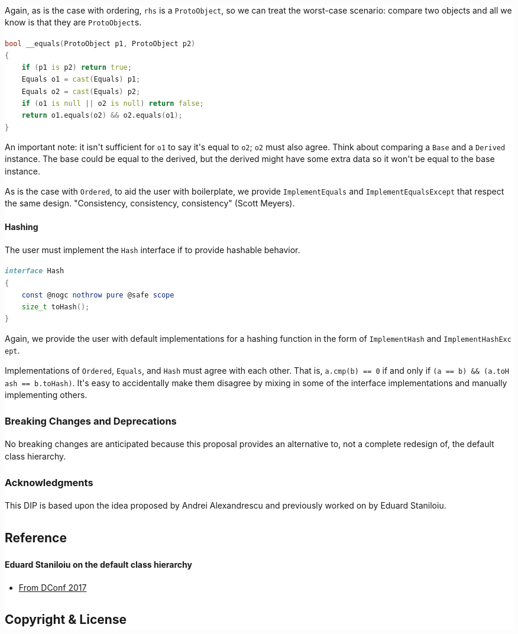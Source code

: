 Again, as is the case with ordering, `rhs` is a `ProtoObject`, so we can treat the worst-case scenario: compare two objects and all we know is that they are `ProtoObject`s.

```D
bool __equals(ProtoObject p1, ProtoObject p2)
{
    if (p1 is p2) return true;
    Equals o1 = cast(Equals) p1;
    Equals o2 = cast(Equals) p2;
    if (o1 is null || o2 is null) return false;
    return o1.equals(o2) && o2.equals(o1);
}
```

An important note: it isn't sufficient for `o1` to say it's equal to `o2`; `o2` must also agree. Think about comparing a `Base` and a `Derived` instance. The base could be equal to the derived, but the derived might have some extra data so it won't be equal to the base instance.

As is the case with `Ordered`, to aid the user with boilerplate, we provide `ImplementEquals` and `ImplementEqualsExcept` that respect the same design. "Consistency, consistency, consistency" (Scott Meyers).

#### Hashing

The user must implement the `Hash` interface if to provide hashable behavior.
```D
interface Hash
{
    const @nogc nothrow pure @safe scope
    size_t toHash();
}
```

Again, we provide the user with default implementations for a hashing function in the form of `ImplementHash` and `ImplementHashExcept`.

Implementations of `Ordered`, `Equals`, and `Hash` must agree with each other. That is, `a.cmp(b) == 0` if and only if `(a == b) && (a.toHash == b.toHash)`. It's easy to accidentally make them disagree by mixing in some of the interface implementations and manually implementing others.


### Breaking Changes and Deprecations
No breaking changes are anticipated because this proposal provides an alternative to, not a complete redesign of, the default class hierarchy.

### Acknowledgments
This DIP is based upon the idea proposed by Andrei Alexandrescu and previously worked on by Eduard Staniloiu.

## Reference
#### Eduard Staniloiu on the default class hierarchy
- [From DConf 2017](https://gist.github.com/edi33416/0e592f4afbeb2fb81d3abf235b9732ce)

## Copyright & License

